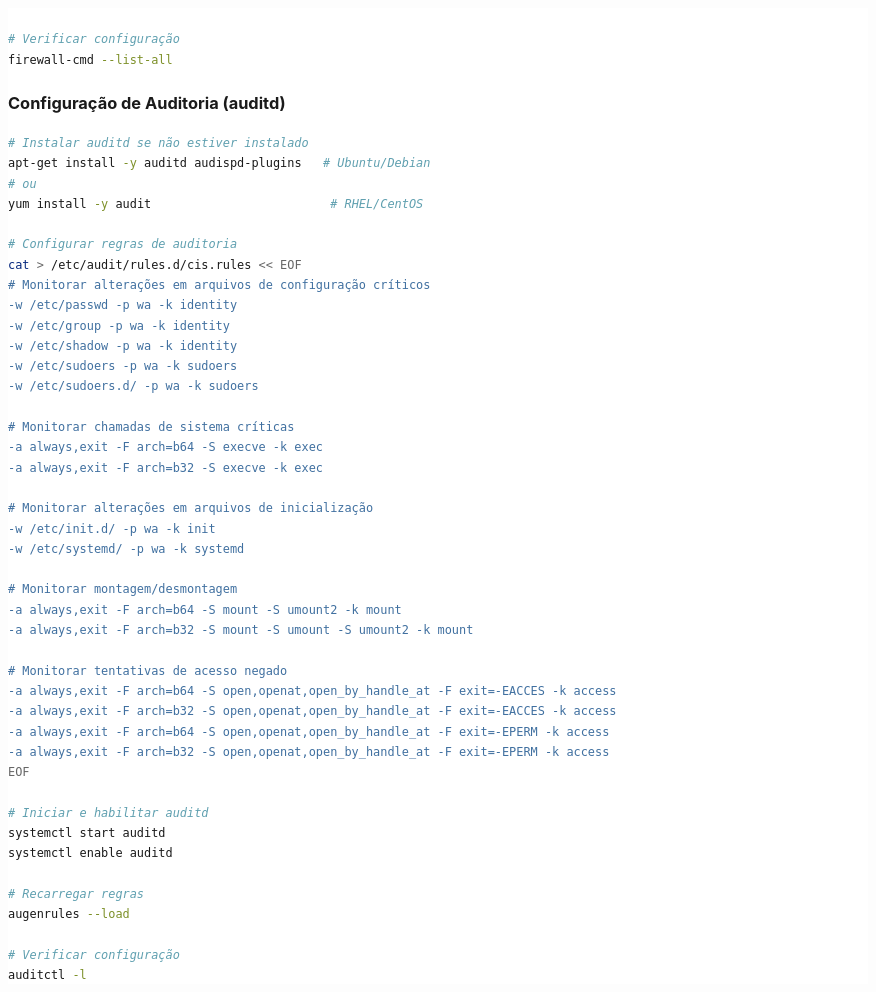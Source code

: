 ```bash

# Verificar configuração
firewall-cmd --list-all
```

### Configuração de Auditoria (auditd)

```bash
# Instalar auditd se não estiver instalado
apt-get install -y auditd audispd-plugins   # Ubuntu/Debian
# ou
yum install -y audit                         # RHEL/CentOS

# Configurar regras de auditoria
cat > /etc/audit/rules.d/cis.rules << EOF
# Monitorar alterações em arquivos de configuração críticos
-w /etc/passwd -p wa -k identity
-w /etc/group -p wa -k identity
-w /etc/shadow -p wa -k identity
-w /etc/sudoers -p wa -k sudoers
-w /etc/sudoers.d/ -p wa -k sudoers

# Monitorar chamadas de sistema críticas
-a always,exit -F arch=b64 -S execve -k exec
-a always,exit -F arch=b32 -S execve -k exec

# Monitorar alterações em arquivos de inicialização
-w /etc/init.d/ -p wa -k init
-w /etc/systemd/ -p wa -k systemd

# Monitorar montagem/desmontagem
-a always,exit -F arch=b64 -S mount -S umount2 -k mount
-a always,exit -F arch=b32 -S mount -S umount -S umount2 -k mount

# Monitorar tentativas de acesso negado
-a always,exit -F arch=b64 -S open,openat,open_by_handle_at -F exit=-EACCES -k access
-a always,exit -F arch=b32 -S open,openat,open_by_handle_at -F exit=-EACCES -k access
-a always,exit -F arch=b64 -S open,openat,open_by_handle_at -F exit=-EPERM -k access
-a always,exit -F arch=b32 -S open,openat,open_by_handle_at -F exit=-EPERM -k access
EOF

# Iniciar e habilitar auditd
systemctl start auditd
systemctl enable auditd

# Recarregar regras
augenrules --load

# Verificar configuração
auditctl -l
```
